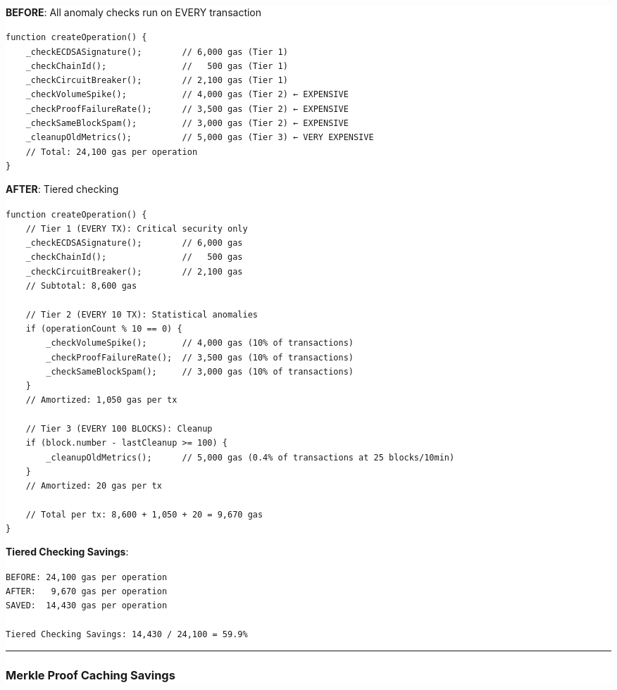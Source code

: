 **BEFORE**: All anomaly checks run on EVERY transaction
```solidity
function createOperation() {
    _checkECDSASignature();        // 6,000 gas (Tier 1)
    _checkChainId();               //   500 gas (Tier 1)
    _checkCircuitBreaker();        // 2,100 gas (Tier 1)
    _checkVolumeSpike();           // 4,000 gas (Tier 2) ← EXPENSIVE
    _checkProofFailureRate();      // 3,500 gas (Tier 2) ← EXPENSIVE
    _checkSameBlockSpam();         // 3,000 gas (Tier 2) ← EXPENSIVE
    _cleanupOldMetrics();          // 5,000 gas (Tier 3) ← VERY EXPENSIVE
    // Total: 24,100 gas per operation
}
```

**AFTER**: Tiered checking
```solidity
function createOperation() {
    // Tier 1 (EVERY TX): Critical security only
    _checkECDSASignature();        // 6,000 gas
    _checkChainId();               //   500 gas
    _checkCircuitBreaker();        // 2,100 gas
    // Subtotal: 8,600 gas
    
    // Tier 2 (EVERY 10 TX): Statistical anomalies
    if (operationCount % 10 == 0) {
        _checkVolumeSpike();       // 4,000 gas (10% of transactions)
        _checkProofFailureRate();  // 3,500 gas (10% of transactions)
        _checkSameBlockSpam();     // 3,000 gas (10% of transactions)
    }
    // Amortized: 1,050 gas per tx
    
    // Tier 3 (EVERY 100 BLOCKS): Cleanup
    if (block.number - lastCleanup >= 100) {
        _cleanupOldMetrics();      // 5,000 gas (0.4% of transactions at 25 blocks/10min)
    }
    // Amortized: 20 gas per tx
    
    // Total per tx: 8,600 + 1,050 + 20 = 9,670 gas
}
```

**Tiered Checking Savings**:
```
BEFORE: 24,100 gas per operation
AFTER:   9,670 gas per operation
SAVED:  14,430 gas per operation

Tiered Checking Savings: 14,430 / 24,100 = 59.9%
```

---

### Merkle Proof Caching Savings
